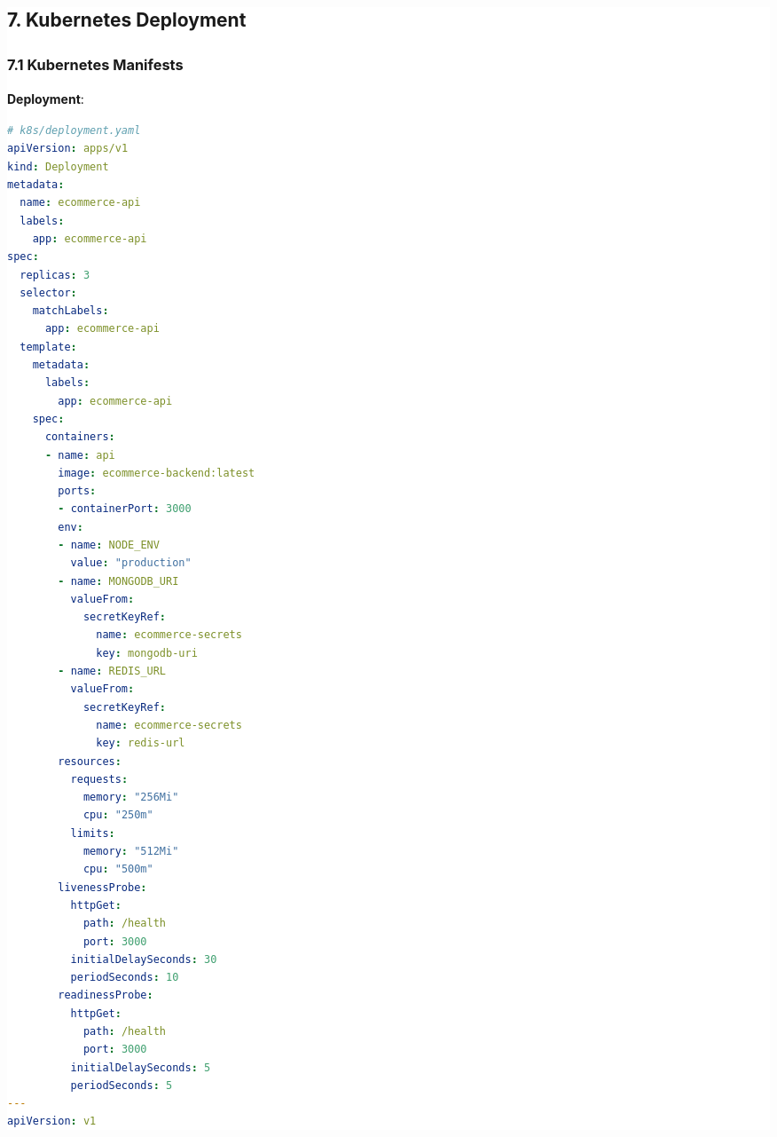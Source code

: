 
## 7. Kubernetes Deployment

### 7.1 Kubernetes Manifests

**Deployment**:
```yaml
# k8s/deployment.yaml
apiVersion: apps/v1
kind: Deployment
metadata:
  name: ecommerce-api
  labels:
    app: ecommerce-api
spec:
  replicas: 3
  selector:
    matchLabels:
      app: ecommerce-api
  template:
    metadata:
      labels:
        app: ecommerce-api
    spec:
      containers:
      - name: api
        image: ecommerce-backend:latest
        ports:
        - containerPort: 3000
        env:
        - name: NODE_ENV
          value: "production"
        - name: MONGODB_URI
          valueFrom:
            secretKeyRef:
              name: ecommerce-secrets
              key: mongodb-uri
        - name: REDIS_URL
          valueFrom:
            secretKeyRef:
              name: ecommerce-secrets
              key: redis-url
        resources:
          requests:
            memory: "256Mi"
            cpu: "250m"
          limits:
            memory: "512Mi"
            cpu: "500m"
        livenessProbe:
          httpGet:
            path: /health
            port: 3000
          initialDelaySeconds: 30
          periodSeconds: 10
        readinessProbe:
          httpGet:
            path: /health
            port: 3000
          initialDelaySeconds: 5
          periodSeconds: 5
---
apiVersion: v1
```